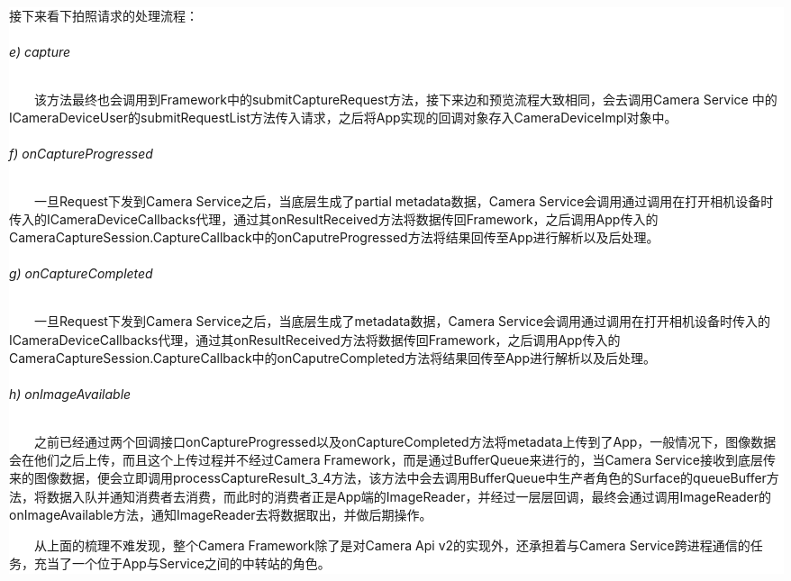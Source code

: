 接下来看下拍照请求的处理流程：

###### e) capture

<p style="text-indent:2em">该方法最终也会调用到Framework中的submitCaptureRequest方法，接下来边和预览流程大致相同，会去调用Camera Service 中的ICameraDeviceUser的submitRequestList方法传入请求，之后将App实现的回调对象存入CameraDeviceImpl对象中。</p>

###### f) onCaptureProgressed

<p style="text-indent:2em">一旦Request下发到Camera Service之后，当底层生成了partial metadata数据，Camera Service会调用通过调用在打开相机设备时传入的ICameraDeviceCallbacks代理，通过其onResultReceived方法将数据传回Framework，之后调用App传入的CameraCaptureSession.CaptureCallback中的onCaputreProgressed方法将结果回传至App进行解析以及后处理。</p>

###### g) onCaptureCompleted

<p style="text-indent:2em">一旦Request下发到Camera Service之后，当底层生成了metadata数据，Camera Service会调用通过调用在打开相机设备时传入的ICameraDeviceCallbacks代理，通过其onResultReceived方法将数据传回Framework，之后调用App传入的CameraCaptureSession.CaptureCallback中的onCaputreCompleted方法将结果回传至App进行解析以及后处理。</p>

###### h) onImageAvailable

<p style="text-indent:2em">之前已经通过两个回调接口onCaptureProgressed以及onCaptureCompleted方法将metadata上传到了App，一般情况下，图像数据会在他们之后上传，而且这个上传过程并不经过Camera Framework，而是通过BufferQueue来进行的，当Camera Service接收到底层传来的图像数据，便会立即调用processCaptureResult_3_4方法，该方法中会去调用BufferQueue中生产者角色的Surface的queueBuffer方法，将数据入队并通知消费者去消费，而此时的消费者正是App端的ImageReader，并经过一层层回调，最终会通过调用ImageReader的onImageAvailable方法，通知ImageReader去将数据取出，并做后期操作。</p>

<p style="text-indent:2em">从上面的梳理不难发现，整个Camera Framework除了是对Camera Api v2的实现外，还承担着与Camera Service跨进程通信的任务，充当了一个位于App与Service之间的中转站的角色。</p>
